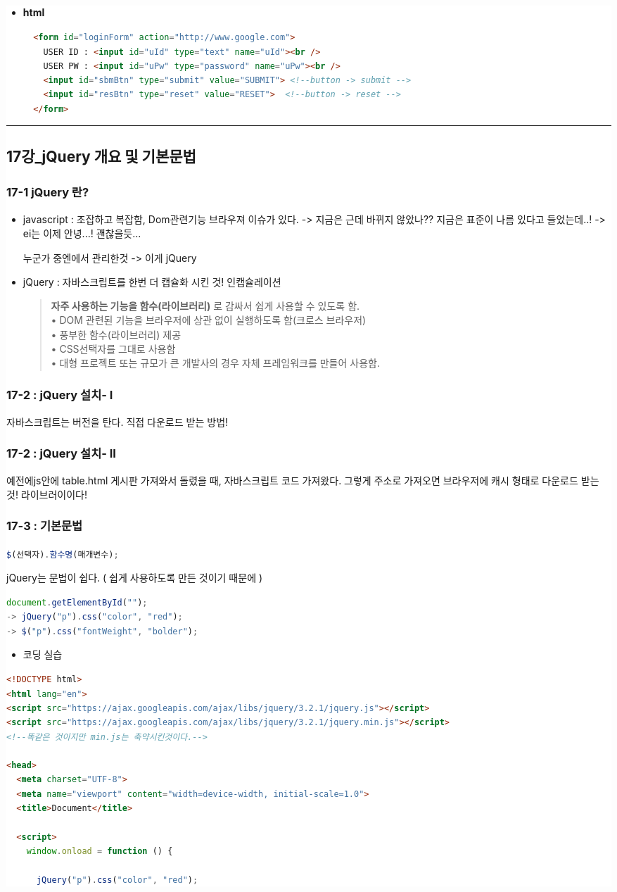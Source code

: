 - **html**
  ```html
    <form id="loginForm" action="http://www.google.com">
      USER ID : <input id="uId" type="text" name="uId"><br />
      USER PW : <input id="uPw" type="password" name="uPw"><br />
      <input id="sbmBtn" type="submit" value="SUBMIT"> <!--button -> submit -->
      <input id="resBtn" type="reset" value="RESET">  <!--button -> reset -->
    </form>
  ```

---

## 17강_jQuery 개요 및 기본문법
### 17-1 jQuery 란?

- javascript : 조잡하고 복잡함, Dom관련기능 브라우져 이슈가 있다.
   -> 지금은 근데 바뀌지 않았나?? 지금은 표준이 나름 있다고 들었는데..! 
   -> ei는 이제 안녕...! 괜찮을듯...
   
   누군가 중엔에서 관리한것 -> 이게 jQuery

- jQuery : 자바스크립트를 한번 더 캡슐화 시킨 것! 인캡슐레이션

  > **자주 사용하는 기능을 함수(라이브러리)** 로 감싸서 쉽게 사용할 수 있도록 함.<br>
  • DOM 관련된 기능을 브라우저에 상관 없이 실행하도록 함(크로스 브라우저)<br>
  • 풍부한 함수(라이브러리) 제공 <br>
  • CSS선택자를 그대로 사용함 <br>
  • 대형 프로젝트 또는 규모가 큰 개발사의 경우 자체 프레임워크를 만들어 사용함. 

### 17-2 : jQuery 설치- I
자바스크립트는 버전을 탄다.
직접 다운로드 받는 방법!

### 17-2 : jQuery 설치- II
예전에js안에 table.html 게시판 가져와서 돌렸을 때, 자바스크립트 코드 가져왔다. 그렇게 주소로 가져오면 브라우저에 캐시 형태로 다운로드 받는 것!
라이브러이이다!

### 17-3 : 기본문법
```javascript
$(선택자).함수명(매개변수);
```

jQuery는 문법이 쉽다. ( 쉽게 사용하도록 만든 것이기 때문에 )
```javascript
document.getElementById("");
-> jQuery("p").css("color", "red");
-> $("p").css("fontWeight", "bolder");
```

- 코딩 실습
```html
<!DOCTYPE html>
<html lang="en">
<script src="https://ajax.googleapis.com/ajax/libs/jquery/3.2.1/jquery.js"></script>
<script src="https://ajax.googleapis.com/ajax/libs/jquery/3.2.1/jquery.min.js"></script>
<!--똑같은 것이지만 min.js는 축약시킨것이다.-->

<head>
  <meta charset="UTF-8">
  <meta name="viewport" content="width=device-width, initial-scale=1.0">
  <title>Document</title>

  <script>
    window.onload = function () {

      jQuery("p").css("color", "red");
```